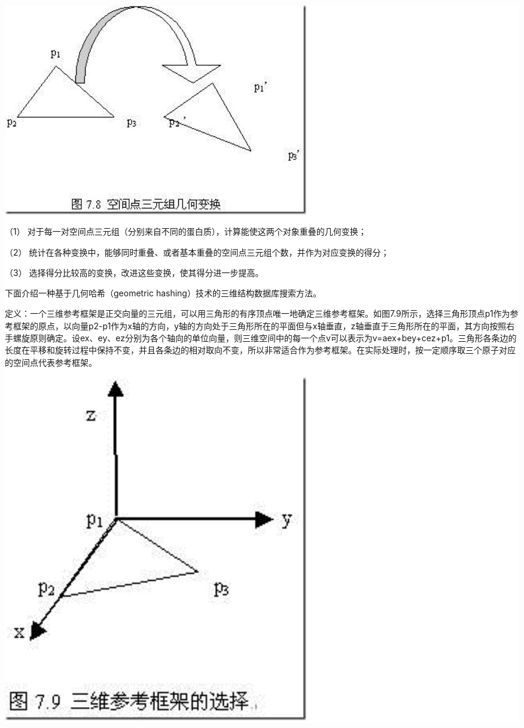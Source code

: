 ![20111114-153857-0008](/assets/images/20111114-153857-0008.jpg)

（1） 对于每一对空间点三元组（分别来自不同的蛋白质），计算能使这两个对象重叠的几何变换；

（2） 统计在各种变换中，能够同时重叠、或者基本重叠的空间点三元组个数，并作为对应变换的得分；

（3） 选择得分比较高的变换，改进这些变换，使其得分进一步提高。

下面介绍一种基于几何哈希（geometric hashing）技术的三维结构数据库搜索方法。

定义：一个三维参考框架是正交向量的三元组，可以用三角形的有序顶点唯一地确定三维参考框架。如图7.9所示，选择三角形顶点p1作为参考框架的原点，以向量p2-p1作为x轴的方向，y轴的方向处于三角形所在的平面但与x轴垂直，z轴垂直于三角形所在的平面，其方向按照右手螺旋原则确定。设ex、ey、ez分别为各个轴向的单位向量，则三维空间中的每一个点v可以表示为v=aex+bey+cez+p1。三角形各条边的长度在平移和旋转过程中保持不变，并且各条边的相对取向不变，所以非常适合作为参考框架。在实际处理时，按一定顺序取三个原子对应的空间点代表参考框架。

![20111114-153857-0009](/assets/images/20111114-153857-0009.jpg)

